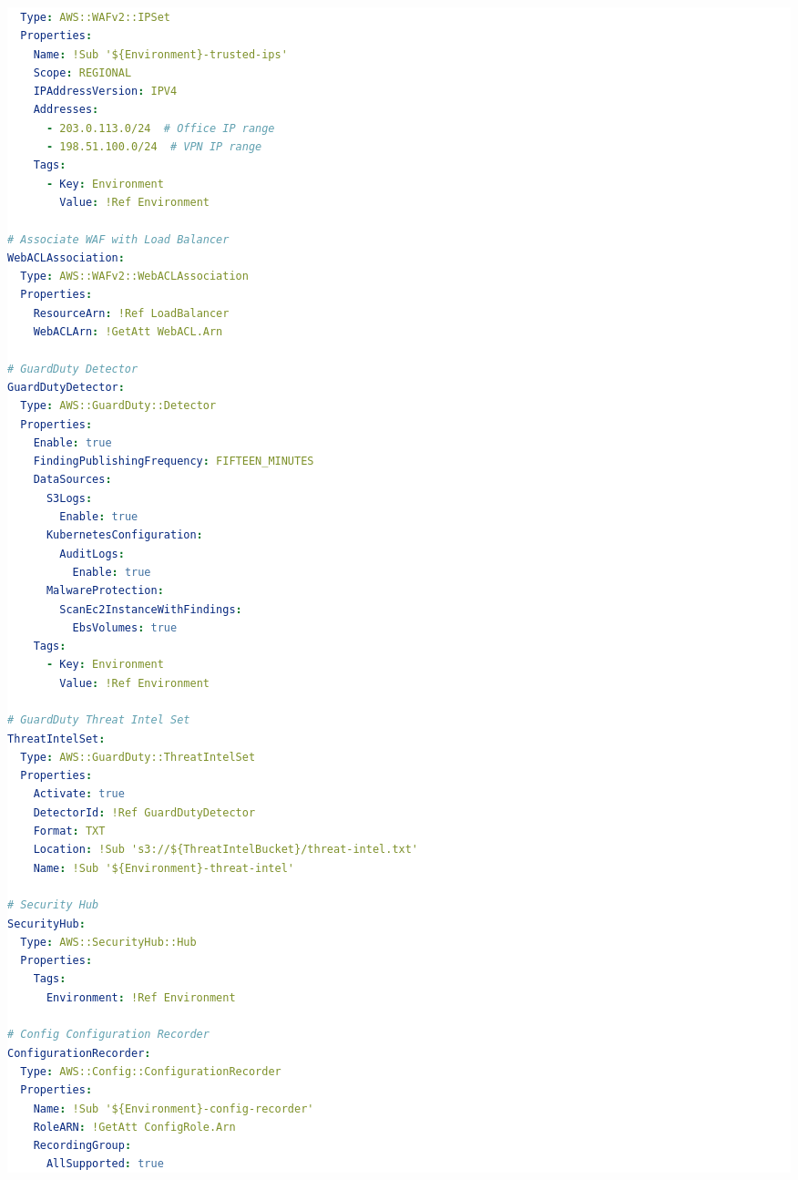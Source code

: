 ```yaml
  Type: AWS::WAFv2::IPSet
  Properties:
    Name: !Sub '${Environment}-trusted-ips'
    Scope: REGIONAL
    IPAddressVersion: IPV4
    Addresses:
      - 203.0.113.0/24  # Office IP range
      - 198.51.100.0/24  # VPN IP range
    Tags:
      - Key: Environment
        Value: !Ref Environment

# Associate WAF with Load Balancer
WebACLAssociation:
  Type: AWS::WAFv2::WebACLAssociation
  Properties:
    ResourceArn: !Ref LoadBalancer
    WebACLArn: !GetAtt WebACL.Arn

# GuardDuty Detector
GuardDutyDetector:
  Type: AWS::GuardDuty::Detector
  Properties:
    Enable: true
    FindingPublishingFrequency: FIFTEEN_MINUTES
    DataSources:
      S3Logs:
        Enable: true
      KubernetesConfiguration:
        AuditLogs:
          Enable: true
      MalwareProtection:
        ScanEc2InstanceWithFindings:
          EbsVolumes: true
    Tags:
      - Key: Environment
        Value: !Ref Environment

# GuardDuty Threat Intel Set
ThreatIntelSet:
  Type: AWS::GuardDuty::ThreatIntelSet
  Properties:
    Activate: true
    DetectorId: !Ref GuardDutyDetector
    Format: TXT
    Location: !Sub 's3://${ThreatIntelBucket}/threat-intel.txt'
    Name: !Sub '${Environment}-threat-intel'

# Security Hub
SecurityHub:
  Type: AWS::SecurityHub::Hub
  Properties:
    Tags:
      Environment: !Ref Environment

# Config Configuration Recorder
ConfigurationRecorder:
  Type: AWS::Config::ConfigurationRecorder
  Properties:
    Name: !Sub '${Environment}-config-recorder'
    RoleARN: !GetAtt ConfigRole.Arn
    RecordingGroup:
      AllSupported: true
```